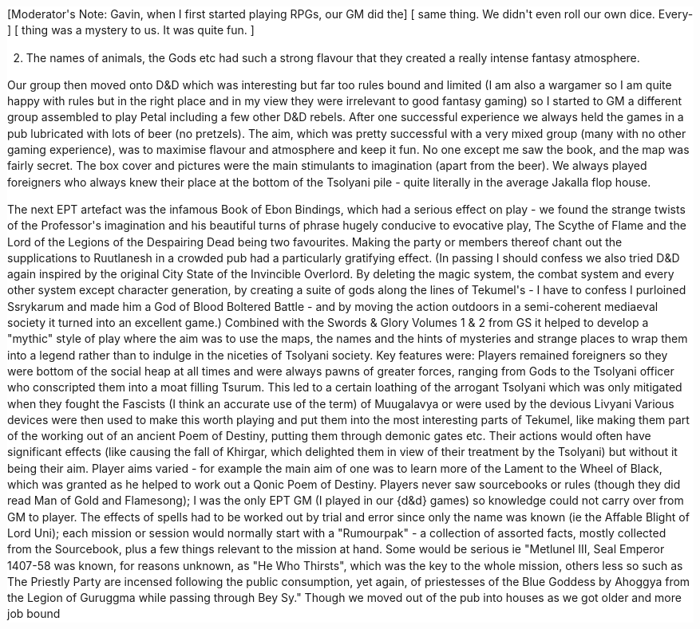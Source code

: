 [Moderator's Note:  Gavin, when I first started playing RPGs, our GM did the]
[                   same thing.  We didn't even roll our own dice.  Every-  ]
[                   thing was a mystery to us.  It was quite fun.           ]

2)  The names of animals, the Gods etc had such a strong flavour that they
created a really intense fantasy atmosphere.

Our group then moved onto D&D which was interesting but far too rules bound and
limited (I am also a wargamer so I am quite happy with rules but in the right
place and in my view they were irrelevant to good fantasy gaming) so I started
to GM a different group assembled to play Petal including a few other D&D
rebels.  After one successful experience we always held the games in a pub
lubricated with lots of beer (no pretzels).  The aim, which was pretty
successful with a very mixed group (many with no other gaming experience), was
to maximise flavour and atmosphere and keep it fun.  No one except me saw the
book, and the map was fairly secret.  The box cover and pictures were the main
stimulants to imagination (apart from the beer).  We always played foreigners
who always knew their place at the bottom of the Tsolyani pile  -  quite
literally in the average Jakalla flop house.

The next EPT artefact was the infamous Book of Ebon Bindings, which had a
serious effect on play  -  we found the strange twists of the Professor's
imagination and his beautiful turns of phrase hugely conducive to evocative
play, The Scythe of Flame and the Lord of the Legions of the Despairing Dead
being two favourites.  Making the party or members thereof chant out the
supplications to Ruutlanesh in a crowded pub had a particularly gratifying
effect.  (In passing I should confess we also tried D&D again inspired by the
original City State of the Invincible Overlord.  By deleting the magic system,
the combat system and every other system except character generation, by
creating a suite of gods along the lines of Tekumel's  -  I have to confess I
purloined Ssrykarum and made him a God of Blood Boltered Battle  -  and by
moving the action outdoors in a semi-coherent mediaeval society it turned into
an excellent game.)  Combined with the Swords & Glory Volumes 1 & 2 from GS it
helped to develop a "mythic" style of play where the aim was to use the maps,
the names and the hints of mysteries and strange places to wrap them into a
legend rather than to indulge in the niceties of Tsolyani society.  Key
features were:
Players remained foreigners so they were bottom of the social heap at all times
and were always pawns of greater forces, ranging from Gods to the Tsolyani
officer who conscripted them into a moat filling Tsurum.  This led to a certain
loathing of the arrogant Tsolyani which was only mitigated when they fought the
Fascists (I think an accurate use of the term) of Muugalavya or were used by
the devious Livyani
Various devices were then used to make this worth playing and put them into the
most interesting parts of Tekumel, like making them part of the working out of
an ancient Poem of Destiny, putting them through demonic gates etc.
Their actions would often have significant effects (like causing the fall of
Khirgar, which delighted them in view of their treatment by the Tsolyani) but
without it being their aim.
Player aims varied  -  for example the main aim of one was to learn more of the
Lament to the Wheel of Black, which was granted as he helped to work out a
Qonic Poem of Destiny.
Players never saw sourcebooks or rules (though they did read Man of Gold and
Flamesong);  I was the only EPT GM (I played in our {d&d} games) so knowledge
could not carry over from GM to player.  The effects of spells had to be worked
out by trial and error since only the name was known (ie the Affable Blight of
Lord Uni);  each mission or session would normally start with a "Rumourpak"  -
a collection of assorted facts, mostly collected from the Sourcebook, plus a
few things relevant to the mission at hand.  Some would be serious ie "Metlunel
III, Seal Emperor 1407-58 was known, for reasons unknown, as "He Who Thirsts",
which was the key to the whole mission, others less so such as The Priestly
Party are incensed following the public consumption, yet again, of priestesses
of the Blue Goddess by Ahoggya from the Legion of Guruggma while passing
through Bey Sy."
Though we moved out of the pub into houses as we got older and more job bound